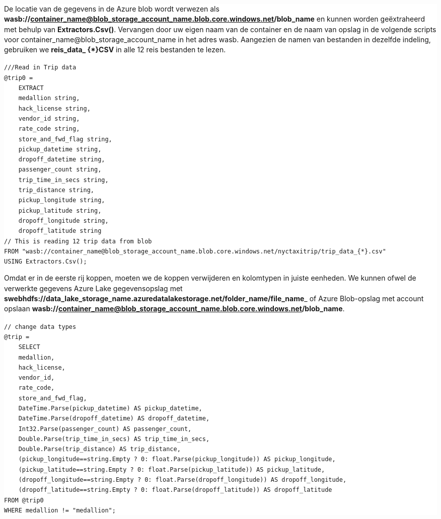 De locatie van de gegevens in de Azure blob wordt verwezen als **wasb://container_name@blob_storage_account_name.blob.core.windows.net/blob_name** en kunnen worden geëxtraheerd met behulp van **Extractors.Csv()**. Vervangen door uw eigen naam van de container en de naam van opslag in de volgende scripts voor container_name@blob_storage_account_name in het adres wasb. Aangezien de namen van bestanden in dezelfde indeling, gebruiken we **reis\_data_ {\*\}CSV** in alle 12 reis bestanden te lezen. 

    ///Read in Trip data
    @trip0 =
        EXTRACT 
        medallion string,
        hack_license string,
        vendor_id string,
        rate_code string,
        store_and_fwd_flag string,
        pickup_datetime string,
        dropoff_datetime string,
        passenger_count string,
        trip_time_in_secs string,
        trip_distance string,
        pickup_longitude string,
        pickup_latitude string,
        dropoff_longitude string,
        dropoff_latitude string
    // This is reading 12 trip data from blob
    FROM "wasb://container_name@blob_storage_account_name.blob.core.windows.net/nyctaxitrip/trip_data_{*}.csv"
    USING Extractors.Csv();

Omdat er in de eerste rij koppen, moeten we de koppen verwijderen en kolomtypen in juiste eenheden. We kunnen ofwel de verwerkte gegevens Azure Lake gegevensopslag met **swebhdfs://data_lake_storage_name.azuredatalakestorage.net/folder_name/file_name**_ of Azure Blob-opslag met account opslaan **wasb://container_name@blob_storage_account_name.blob.core.windows.net/blob_name**. 

    // change data types
    @trip =
        SELECT 
        medallion,
        hack_license,
        vendor_id,
        rate_code,
        store_and_fwd_flag,
        DateTime.Parse(pickup_datetime) AS pickup_datetime,
        DateTime.Parse(dropoff_datetime) AS dropoff_datetime,
        Int32.Parse(passenger_count) AS passenger_count,
        Double.Parse(trip_time_in_secs) AS trip_time_in_secs,
        Double.Parse(trip_distance) AS trip_distance,
        (pickup_longitude==string.Empty ? 0: float.Parse(pickup_longitude)) AS pickup_longitude,
        (pickup_latitude==string.Empty ? 0: float.Parse(pickup_latitude)) AS pickup_latitude,
        (dropoff_longitude==string.Empty ? 0: float.Parse(dropoff_longitude)) AS dropoff_longitude,
        (dropoff_latitude==string.Empty ? 0: float.Parse(dropoff_latitude)) AS dropoff_latitude
    FROM @trip0
    WHERE medallion != "medallion";
